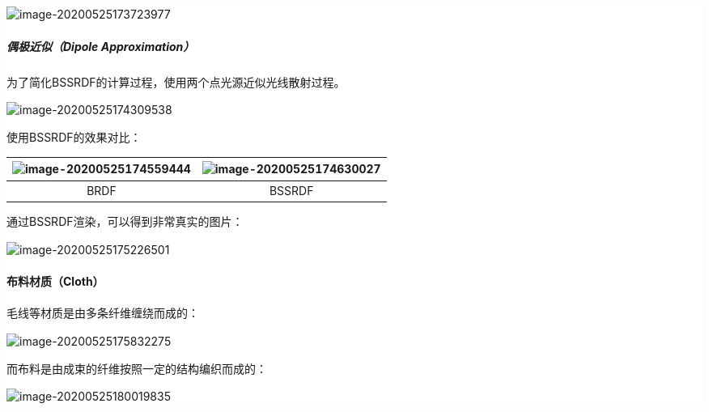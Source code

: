 ![image-20200525173723977](https://xpx-picbed.oss-cn-beijing.aliyuncs.com//blog/2020/05/image-20200525173723977.png)

##### 偶极近似（Dipole Approximation）

为了简化BSSRDF的计算过程，使用两个点光源近似光线散射过程。

![image-20200525174309538](https://xpx-picbed.oss-cn-beijing.aliyuncs.com//blog/2020/05/image-20200525174309538.png)

使用BSSRDF的效果对比：

| ![image-20200525174559444](https://xpx-picbed.oss-cn-beijing.aliyuncs.com//blog/2020/05/image-20200525174559444.png) | ![image-20200525174630027](https://xpx-picbed.oss-cn-beijing.aliyuncs.com//blog/2020/05/image-20200525174630027.png) |
| :----------------------------------------------------------: | :----------------------------------------------------------: |
|                             BRDF                             |                            BSSRDF                            |

通过BSSRDF渲染，可以得到非常真实的图片：

![image-20200525175226501](https://xpx-picbed.oss-cn-beijing.aliyuncs.com//blog/2020/05/image-20200525175226501.png)

#### 布料材质（Cloth）

毛线等材质是由多条纤维缠绕而成的：

![image-20200525175832275](https://xpx-picbed.oss-cn-beijing.aliyuncs.com//blog/2020/05/image-20200525175832275.png)

而布料是由成束的纤维按照一定的结构编织而成的：

![image-20200525180019835](https://xpx-picbed.oss-cn-beijing.aliyuncs.com//blog/2020/05/image-20200525180019835.png)